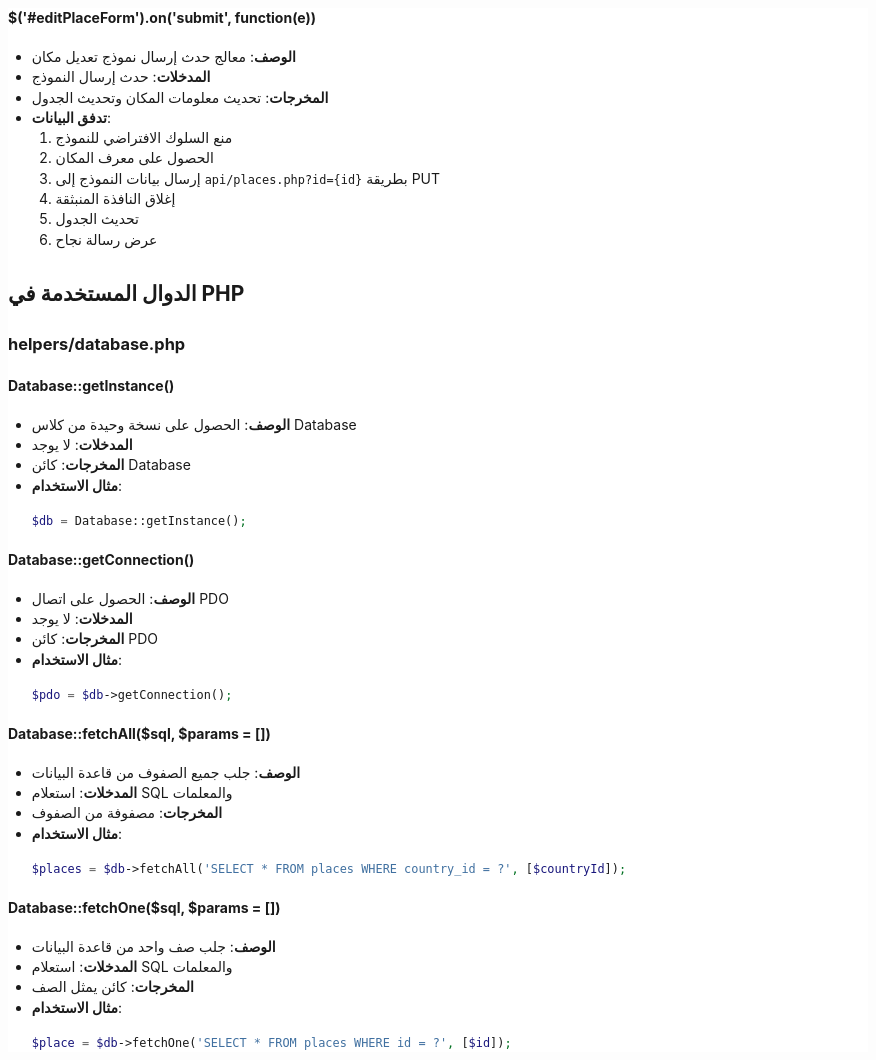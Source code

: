 #### $('#editPlaceForm').on('submit', function(e))
- **الوصف**: معالج حدث إرسال نموذج تعديل مكان
- **المدخلات**: حدث إرسال النموذج
- **المخرجات**: تحديث معلومات المكان وتحديث الجدول
- **تدفق البيانات**:
  1. منع السلوك الافتراضي للنموذج
  2. الحصول على معرف المكان
  3. إرسال بيانات النموذج إلى `api/places.php?id={id}` بطريقة PUT
  4. إغلاق النافذة المنبثقة
  5. تحديث الجدول
  6. عرض رسالة نجاح

## الدوال المستخدمة في PHP

### helpers/database.php

#### Database::getInstance()
- **الوصف**: الحصول على نسخة وحيدة من كلاس Database
- **المدخلات**: لا يوجد
- **المخرجات**: كائن Database
- **مثال الاستخدام**:
  ```php
  $db = Database::getInstance();
  ```

#### Database::getConnection()
- **الوصف**: الحصول على اتصال PDO
- **المدخلات**: لا يوجد
- **المخرجات**: كائن PDO
- **مثال الاستخدام**:
  ```php
  $pdo = $db->getConnection();
  ```

#### Database::fetchAll($sql, $params = [])
- **الوصف**: جلب جميع الصفوف من قاعدة البيانات
- **المدخلات**: استعلام SQL والمعلمات
- **المخرجات**: مصفوفة من الصفوف
- **مثال الاستخدام**:
  ```php
  $places = $db->fetchAll('SELECT * FROM places WHERE country_id = ?', [$countryId]);
  ```

#### Database::fetchOne($sql, $params = [])
- **الوصف**: جلب صف واحد من قاعدة البيانات
- **المدخلات**: استعلام SQL والمعلمات
- **المخرجات**: كائن يمثل الصف
- **مثال الاستخدام**:
  ```php
  $place = $db->fetchOne('SELECT * FROM places WHERE id = ?', [$id]);
  ```
